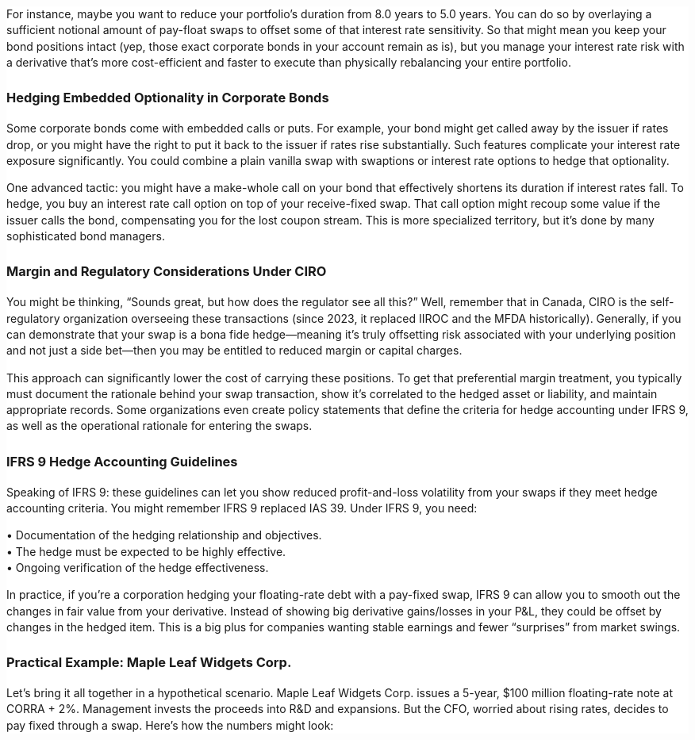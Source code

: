 For instance, maybe you want to reduce your portfolio’s duration from 8.0 years to 5.0 years. You can do so by overlaying a sufficient notional amount of pay-float swaps to offset some of that interest rate sensitivity. So that might mean you keep your bond positions intact (yep, those exact corporate bonds in your account remain as is), but you manage your interest rate risk with a derivative that’s more cost-efficient and faster to execute than physically rebalancing your entire portfolio.

### Hedging Embedded Optionality in Corporate Bonds

Some corporate bonds come with embedded calls or puts. For example, your bond might get called away by the issuer if rates drop, or you might have the right to put it back to the issuer if rates rise substantially. Such features complicate your interest rate exposure significantly. You could combine a plain vanilla swap with swaptions or interest rate options to hedge that optionality.

One advanced tactic: you might have a make-whole call on your bond that effectively shortens its duration if interest rates fall. To hedge, you buy an interest rate call option on top of your receive-fixed swap. That call option might recoup some value if the issuer calls the bond, compensating you for the lost coupon stream. This is more specialized territory, but it’s done by many sophisticated bond managers.

### Margin and Regulatory Considerations Under CIRO

You might be thinking, “Sounds great, but how does the regulator see all this?” Well, remember that in Canada, CIRO is the self-regulatory organization overseeing these transactions (since 2023, it replaced IIROC and the MFDA historically). Generally, if you can demonstrate that your swap is a bona fide hedge—meaning it’s truly offsetting risk associated with your underlying position and not just a side bet—then you may be entitled to reduced margin or capital charges.

This approach can significantly lower the cost of carrying these positions. To get that preferential margin treatment, you typically must document the rationale behind your swap transaction, show it’s correlated to the hedged asset or liability, and maintain appropriate records. Some organizations even create policy statements that define the criteria for hedge accounting under IFRS 9, as well as the operational rationale for entering the swaps.

### IFRS 9 Hedge Accounting Guidelines

Speaking of IFRS 9: these guidelines can let you show reduced profit-and-loss volatility from your swaps if they meet hedge accounting criteria. You might remember IFRS 9 replaced IAS 39. Under IFRS 9, you need:

• Documentation of the hedging relationship and objectives.  
• The hedge must be expected to be highly effective.  
• Ongoing verification of the hedge effectiveness.  

In practice, if you’re a corporation hedging your floating-rate debt with a pay-fixed swap, IFRS 9 can allow you to smooth out the changes in fair value from your derivative. Instead of showing big derivative gains/losses in your P&L, they could be offset by changes in the hedged item. This is a big plus for companies wanting stable earnings and fewer “surprises” from market swings.

### Practical Example: Maple Leaf Widgets Corp.

Let’s bring it all together in a hypothetical scenario. Maple Leaf Widgets Corp. issues a 5-year, $100 million floating-rate note at CORRA + 2%. Management invests the proceeds into R&D and expansions. But the CFO, worried about rising rates, decides to pay fixed through a swap. Here’s how the numbers might look:
